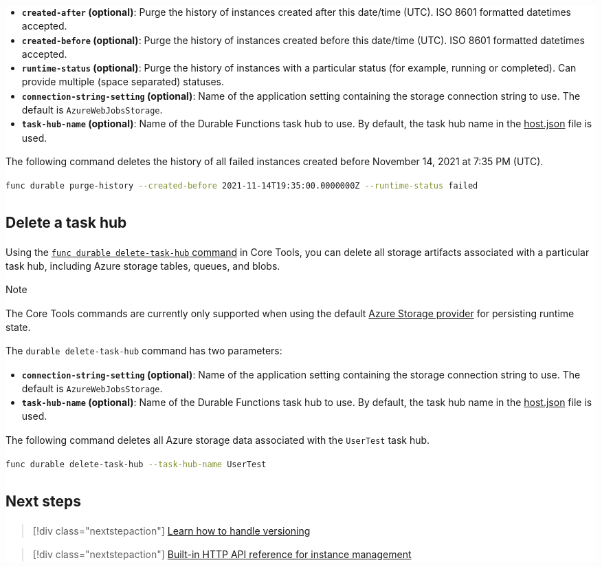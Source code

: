 * **`created-after` (optional)**: Purge the history of instances created after this date/time (UTC). ISO 8601 formatted datetimes accepted.
* **`created-before` (optional)**: Purge the history of instances created before this date/time (UTC). ISO 8601 formatted datetimes accepted.
* **`runtime-status` (optional)**: Purge the history of instances with a particular status (for example, running or completed). Can provide multiple (space separated) statuses.
* **`connection-string-setting` (optional)**: Name of the application setting containing the storage connection string to use. The default is `AzureWebJobsStorage`.
* **`task-hub-name` (optional)**: Name of the Durable Functions task hub to use. By default, the task hub name in the [host.json](durable-functions-bindings.md#host-json) file is used.

The following command deletes the history of all failed instances created before November 14, 2021 at 7:35 PM (UTC).

```bash
func durable purge-history --created-before 2021-11-14T19:35:00.0000000Z --runtime-status failed
```

## Delete a task hub

Using the [`func durable delete-task-hub` command](../functions-core-tools-reference.md#func-durable-delete-task-hub) in Core Tools, you can delete all storage artifacts associated with a particular task hub, including Azure storage tables, queues, and blobs. 

> [!NOTE]
> The Core Tools commands are currently only supported when using the default [Azure Storage provider](durable-functions-storage-providers.md) for persisting runtime state.

The `durable delete-task-hub` command has two parameters:

* **`connection-string-setting` (optional)**: Name of the application setting containing the storage connection string to use. The default is `AzureWebJobsStorage`.
* **`task-hub-name` (optional)**: Name of the Durable Functions task hub to use. By default, the task hub name in the [host.json](durable-functions-bindings.md#host-json) file is used.

The following command deletes all Azure storage data associated with the `UserTest` task hub.

```bash
func durable delete-task-hub --task-hub-name UserTest
```

## Next steps

> [!div class="nextstepaction"]
> [Learn how to handle versioning](durable-functions-versioning.md)

> [!div class="nextstepaction"]
> [Built-in HTTP API reference for instance management](durable-functions-http-api.md)
